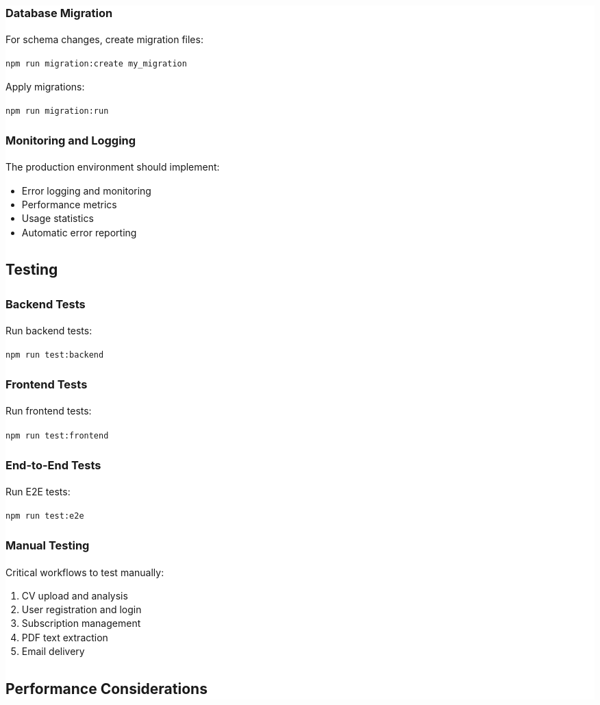 ### Database Migration

For schema changes, create migration files:
```bash
npm run migration:create my_migration
```

Apply migrations:
```bash
npm run migration:run
```

### Monitoring and Logging

The production environment should implement:
- Error logging and monitoring
- Performance metrics
- Usage statistics
- Automatic error reporting

## Testing

### Backend Tests

Run backend tests:
```bash
npm run test:backend
```

### Frontend Tests

Run frontend tests:
```bash
npm run test:frontend
```

### End-to-End Tests

Run E2E tests:
```bash
npm run test:e2e
```

### Manual Testing

Critical workflows to test manually:
1. CV upload and analysis
2. User registration and login
3. Subscription management
4. PDF text extraction
5. Email delivery

## Performance Considerations
